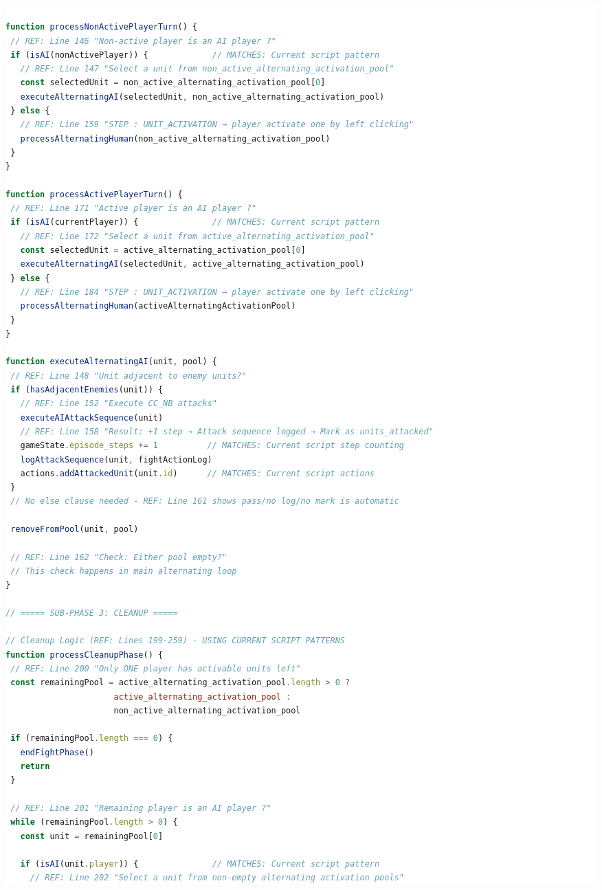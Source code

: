 ```javascript

function processNonActivePlayerTurn() {
 // REF: Line 146 "Non-active player is an AI player ?"
 if (isAI(nonActivePlayer)) {             // MATCHES: Current script pattern
   // REF: Line 147 "Select a unit from non_active_alternating_activation_pool"
   const selectedUnit = non_active_alternating_activation_pool[0]
   executeAlternatingAI(selectedUnit, non_active_alternating_activation_pool)
 } else {
   // REF: Line 159 "STEP : UNIT_ACTIVATION → player activate one by left clicking"
   processAlternatingHuman(non_active_alternating_activation_pool)
 }
}

function processActivePlayerTurn() {
 // REF: Line 171 "Active player is an AI player ?"
 if (isAI(currentPlayer)) {               // MATCHES: Current script pattern
   // REF: Line 172 "Select a unit from active_alternating_activation_pool"
   const selectedUnit = active_alternating_activation_pool[0]
   executeAlternatingAI(selectedUnit, active_alternating_activation_pool)
 } else {
   // REF: Line 184 "STEP : UNIT_ACTIVATION → player activate one by left clicking"
   processAlternatingHuman(activeAlternatingActivationPool)
 }
}

function executeAlternatingAI(unit, pool) {
 // REF: Line 148 "Unit adjacent to enemy units?"
 if (hasAdjacentEnemies(unit)) {
   // REF: Line 152 "Execute CC_NB attacks"
   executeAIAttackSequence(unit)
   // REF: Line 158 "Result: +1 step → Attack sequence logged → Mark as units_attacked"
   gameState.episode_steps += 1          // MATCHES: Current script step counting
   logAttackSequence(unit, fightActionLog)
   actions.addAttackedUnit(unit.id)      // MATCHES: Current script actions
 }
 // No else clause needed - REF: Line 161 shows pass/no log/no mark is automatic
 
 removeFromPool(unit, pool)
 
 // REF: Line 162 "Check: Either pool empty?"
 // This check happens in main alternating loop
}

// ===== SUB-PHASE 3: CLEANUP =====

// Cleanup Logic (REF: Lines 199-259) - USING CURRENT SCRIPT PATTERNS
function processCleanupPhase() {
 // REF: Line 200 "Only ONE player has activable units left"
 const remainingPool = active_alternating_activation_pool.length > 0 ? 
                      active_alternating_activation_pool : 
                      non_active_alternating_activation_pool
 
 if (remainingPool.length === 0) {
   endFightPhase()
   return
 }
 
 // REF: Line 201 "Remaining player is an AI player ?"
 while (remainingPool.length > 0) {
   const unit = remainingPool[0]
   
   if (isAI(unit.player)) {               // MATCHES: Current script pattern
     // REF: Line 202 "Select a unit from non-empty alternating activation pools"
```